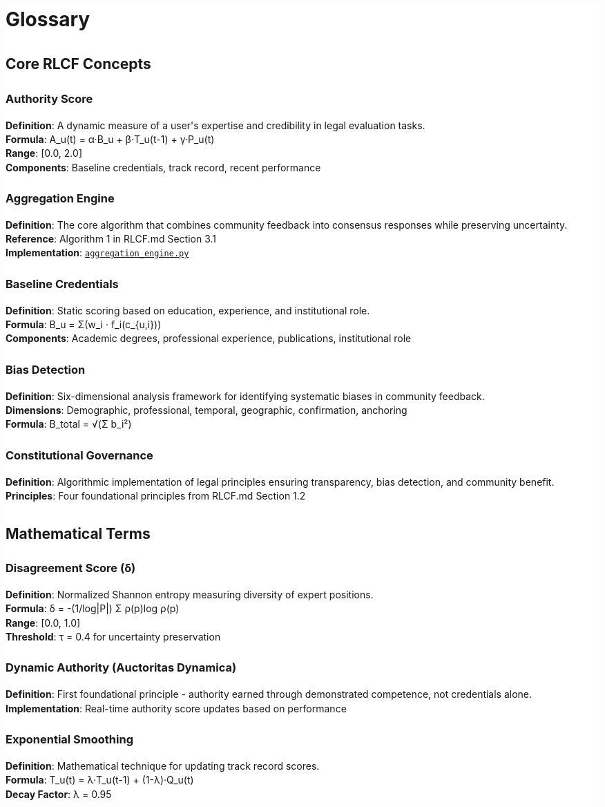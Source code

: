 # Glossary

## Core RLCF Concepts

### Authority Score
**Definition**: A dynamic measure of a user's expertise and credibility in legal evaluation tasks.  
**Formula**: A_u(t) = α·B_u + β·T_u(t-1) + γ·P_u(t)  
**Range**: [0.0, 2.0]  
**Components**: Baseline credentials, track record, recent performance

### Aggregation Engine
**Definition**: The core algorithm that combines community feedback into consensus responses while preserving uncertainty.  
**Reference**: Algorithm 1 in RLCF.md Section 3.1  
**Implementation**: [`aggregation_engine.py`](../../rlcf_framework/aggregation_engine.py)

### Baseline Credentials
**Definition**: Static scoring based on education, experience, and institutional role.  
**Formula**: B_u = Σ(w_i · f_i(c_{u,i}))  
**Components**: Academic degrees, professional experience, publications, institutional role

### Bias Detection
**Definition**: Six-dimensional analysis framework for identifying systematic biases in community feedback.  
**Dimensions**: Demographic, professional, temporal, geographic, confirmation, anchoring  
**Formula**: B_total = √(Σ b_i²)

### Constitutional Governance
**Definition**: Algorithmic implementation of legal principles ensuring transparency, bias detection, and community benefit.  
**Principles**: Four foundational principles from RLCF.md Section 1.2

## Mathematical Terms

### Disagreement Score (δ)
**Definition**: Normalized Shannon entropy measuring diversity of expert positions.  
**Formula**: δ = -(1/log|P|) Σ ρ(p)log ρ(p)  
**Range**: [0.0, 1.0]  
**Threshold**: τ = 0.4 for uncertainty preservation

### Dynamic Authority (Auctoritas Dynamica)
**Definition**: First foundational principle - authority earned through demonstrated competence, not credentials alone.  
**Implementation**: Real-time authority score updates based on performance

### Exponential Smoothing
**Definition**: Mathematical technique for updating track record scores.  
**Formula**: T_u(t) = λ·T_u(t-1) + (1-λ)·Q_u(t)  
**Decay Factor**: λ = 0.95

